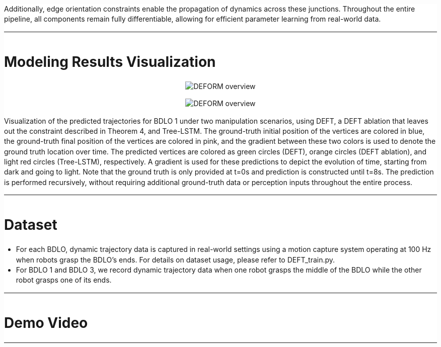 Additionally, edge orientation constraints enable the propagation of dynamics across these junctions.
Throughout the entire pipeline, all components remain fully differentiable, allowing for efficient parameter learning from real-world data.
</div>

---

# Modeling Results Visualization
<p align="center">
    <img src="https://raw.githubusercontent.com/yich7045/DEFORM/DEFT/web_elements/modeling_demo.png" class="img-responsive" alt="DEFORM overview" style="width: 140%; height: auto;">
</p>
<p align="center">
    <img src="https://raw.githubusercontent.com/yich7045/DEFORM/DEFT/web_elements/modeling_demo2.png" class="img-responsive" alt="DEFORM overview" style="width: 140%; height: auto;">
</p>
Visualization of the predicted trajectories for BDLO 1 under two manipulation scenarios, using DEFT, a DEFT ablation that leaves out the constraint described in Theorem 4, and Tree-LSTM. The ground-truth initial position of the vertices are colored in blue, the ground-truth final position of the vertices are colored in pink, and the gradient between these two colors is used to denote the ground truth location over time. 
The predicted vertices are colored as green circles (DEFT), orange circles (DEFT ablation), and light red circles (Tree-LSTM), respectively.
A gradient is used for these predictions to depict the evolution of time, starting from dark and going to light.
Note that the ground truth is only provided at t=0s and prediction is constructed until t=8s.
The prediction is performed recursively, without requiring additional ground-truth data or perception inputs throughout the entire process.

---

# Dataset
- For each BDLO, dynamic trajectory data is captured in real-world settings using a motion capture system operating at 100 Hz when robots grasp the BDLO’s ends. For details on dataset usage, please refer to DEFT_train.py.
- For BDLO 1 and BDLO 3, we record dynamic trajectory data when one robot grasps the middle of the BDLO while the other robot grasps one of its ends.
  
---

# Demo Video
<div class="fullwidth">
<video controls="" width="100%">
    <source src="https://raw.githubusercontent.com/yich7045/DEFORM/main/web_elements/DEFORM_Demo.mp4" type="video/mp4">
</video>
</div>

<div markdown="1" class="content-block grey justify">
  
---